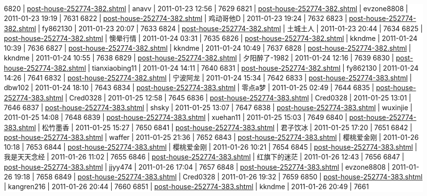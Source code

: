 6820 | [post-house-252774-382.shtml](https://bbs.tianya.cn/m/post-house-252774-382.shtml) | anavv | 2011-01-23 12:56 | 7629
6821 | [post-house-252774-382.shtml](https://bbs.tianya.cn/m/post-house-252774-382.shtml) | evzone8808 | 2011-01-23 19:19 | 7631
6822 | [post-house-252774-382.shtml](https://bbs.tianya.cn/m/post-house-252774-382.shtml) | 鸡动哥他D | 2011-01-23 19:24 | 7632
6823 | [post-house-252774-382.shtml](https://bbs.tianya.cn/m/post-house-252774-382.shtml) | fy862130 | 2011-01-23 20:07 | 7633
6824 | [post-house-252774-382.shtml](https://bbs.tianya.cn/m/post-house-252774-382.shtml) | 土城土人 | 2011-01-23 20:44 | 7634
6825 | [post-house-252774-382.shtml](https://bbs.tianya.cn/m/post-house-252774-382.shtml) | 懊晕行情 | 2011-01-24 03:31 | 7635
6826 | [post-house-252774-382.shtml](https://bbs.tianya.cn/m/post-house-252774-382.shtml) | kkndme | 2011-01-24 10:39 | 7636
6827 | [post-house-252774-382.shtml](https://bbs.tianya.cn/m/post-house-252774-382.shtml) | kkndme | 2011-01-24 10:49 | 7637
6828 | [post-house-252774-382.shtml](https://bbs.tianya.cn/m/post-house-252774-382.shtml) | kkndme | 2011-01-24 10:55 | 7638
6829 | [post-house-252774-382.shtml](https://bbs.tianya.cn/m/post-house-252774-382.shtml) | 夕阳醉了-1982 | 2011-01-24 12:16 | 7639
6830 | [post-house-252774-382.shtml](https://bbs.tianya.cn/m/post-house-252774-382.shtml) | tianxiaobing11 | 2011-01-24 14:11 | 7640
6831 | [post-house-252774-382.shtml](https://bbs.tianya.cn/m/post-house-252774-382.shtml) | fy862130 | 2011-01-24 14:26 | 7641
6832 | [post-house-252774-382.shtml](https://bbs.tianya.cn/m/post-house-252774-382.shtml) | 宁波阿龙 | 2011-01-24 15:34 | 7642
6833 | [post-house-252774-383.shtml](https://bbs.tianya.cn/m/post-house-252774-383.shtml) | dbw102 | 2011-01-24 18:10 | 7643
6834 | [post-house-252774-383.shtml](https://bbs.tianya.cn/m/post-house-252774-383.shtml) | 零点a梦 | 2011-01-25 02:49 | 7644
6835 | [post-house-252774-383.shtml](https://bbs.tianya.cn/m/post-house-252774-383.shtml) | Cred0328 | 2011-01-25 12:58 | 7645
6836 | [post-house-252774-383.shtml](https://bbs.tianya.cn/m/post-house-252774-383.shtml) | Cred0328 | 2011-01-25 13:01 | 7646
6837 | [post-house-252774-383.shtml](https://bbs.tianya.cn/m/post-house-252774-383.shtml) | shsky | 2011-01-25 13:07 | 7647
6838 | [post-house-252774-383.shtml](https://bbs.tianya.cn/m/post-house-252774-383.shtml) | wuxinjie | 2011-01-25 14:08 | 7648
6839 | [post-house-252774-383.shtml](https://bbs.tianya.cn/m/post-house-252774-383.shtml) | xuehan11 | 2011-01-25 15:03 | 7649
6840 | [post-house-252774-383.shtml](https://bbs.tianya.cn/m/post-house-252774-383.shtml) | 松竹墨香 | 2011-01-25 15:27 | 7650
6841 | [post-house-252774-383.shtml](https://bbs.tianya.cn/m/post-house-252774-383.shtml) | 君子饮冰 | 2011-01-25 17:20 | 7651
6842 | [post-house-252774-383.shtml](https://bbs.tianya.cn/m/post-house-252774-383.shtml) | waffer | 2011-01-25 21:36 | 7652
6843 | [post-house-252774-383.shtml](https://bbs.tianya.cn/m/post-house-252774-383.shtml) | 樱桃爱金刚 | 2011-01-26 10:18 | 7653
6844 | [post-house-252774-383.shtml](https://bbs.tianya.cn/m/post-house-252774-383.shtml) | 樱桃爱金刚 | 2011-01-26 10:21 | 7654
6845 | [post-house-252774-383.shtml](https://bbs.tianya.cn/m/post-house-252774-383.shtml) | 我是天天念经 | 2011-01-26 11:02 | 7655
6846 | [post-house-252774-383.shtml](https://bbs.tianya.cn/m/post-house-252774-383.shtml) | 红旗下的迷茫 | 2011-01-26 12:43 | 7656
6847 | [post-house-252774-383.shtml](https://bbs.tianya.cn/m/post-house-252774-383.shtml) | jjyy474 | 2011-01-26 17:04 | 7657
6848 | [post-house-252774-383.shtml](https://bbs.tianya.cn/m/post-house-252774-383.shtml) | evzone8808 | 2011-01-26 19:18 | 7658
6849 | [post-house-252774-383.shtml](https://bbs.tianya.cn/m/post-house-252774-383.shtml) | Cred0328 | 2011-01-26 19:32 | 7659
6850 | [post-house-252774-383.shtml](https://bbs.tianya.cn/m/post-house-252774-383.shtml) | kangren216 | 2011-01-26 20:44 | 7660
6851 | [post-house-252774-383.shtml](https://bbs.tianya.cn/m/post-house-252774-383.shtml) | kkndme | 2011-01-26 20:49 | 7661